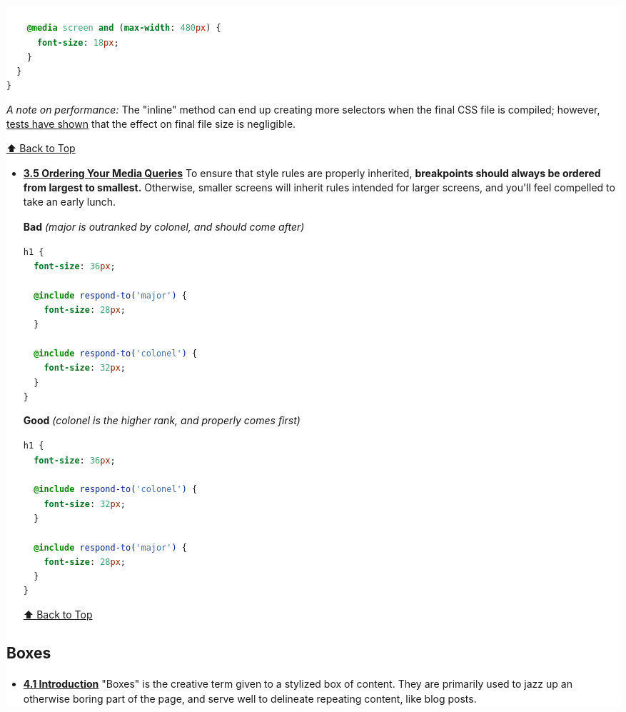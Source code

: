   ```sass

      @media screen and (max-width: 480px) {
        font-size: 18px;
      }
    }
  }
  ```
  
  _A note on performance:_ The "inline" method can end up creating more selectors when the final CSS file is compiled; however, <a href="http://benfrain.com/inline-or-combined-media-queries-in-sass-fight/">tests have shown</a> that the effect on final file size is negligible.
  
  <a href="#table-of-contents">⬆ Back to Top</a>

- **<a href="#3.5">3.5 Ordering Your Media Queries</a><a name="user-content-3.5"></a>** To ensure that style rules are properly inherited, **breakpoints should always be ordered from largest to smallest.** Otherwise, smaller screens will inherit rules intended for larger screens, and you'll feel compelled to take an early lunch.

  **Bad** _(major is outranked by colonel, and should come after)_
  ```sass
  h1 {
    font-size: 36px;
    
    @include respond-to('major') {
      font-size: 28px;
    }
    
    @include respond-to('colonel') {
      font-size: 32px;
    }
  }
  ```

  **Good** _(colonel is the higher rank, and properly comes first)_
  ```sass
  h1 {
    font-size: 36px;
    
    @include respond-to('colonel') {
      font-size: 32px;
    }
    
    @include respond-to('major') {
      font-size: 28px;
    }
  }
  ```
  
  <a href="#table-of-contents">⬆ Back to Top</a>
 
## <a name="boxes"></a>Boxes
- **<a href="#4.1">4.1 Introduction</a><a name="user-content-4.1"></a>** "Boxes" is the creative term given to a stylized box of content. They are primarily used to jazz up an otherwise boring part of the page, and serve well to delineate repeating content, like blog posts.
  